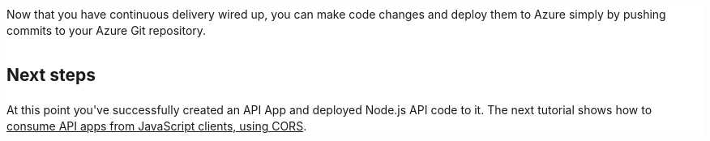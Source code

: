 Now that you have continuous delivery wired up, you can make code changes and deploy them to Azure simply by pushing commits to your Azure Git repository.

## Next steps
At this point you've successfully created an API App and deployed Node.js API code to it. The next tutorial shows how to [consume API apps from JavaScript clients, using CORS](app-service-api-cors-consume-javascript.md).

